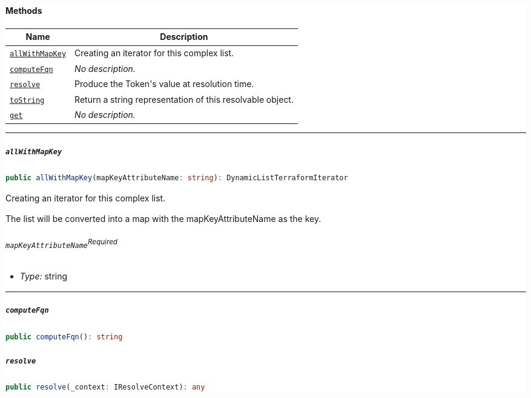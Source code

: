#### Methods <a name="Methods" id="Methods"></a>

| **Name** | **Description** |
| --- | --- |
| <code><a href="#rhizo-co-terraform-provider-oci.dataOciDatabaseAutonomousVmCluster.DataOciDatabaseAutonomousVmClusterMaintenanceWindowDaysOfWeekList.allWithMapKey">allWithMapKey</a></code> | Creating an iterator for this complex list. |
| <code><a href="#rhizo-co-terraform-provider-oci.dataOciDatabaseAutonomousVmCluster.DataOciDatabaseAutonomousVmClusterMaintenanceWindowDaysOfWeekList.computeFqn">computeFqn</a></code> | *No description.* |
| <code><a href="#rhizo-co-terraform-provider-oci.dataOciDatabaseAutonomousVmCluster.DataOciDatabaseAutonomousVmClusterMaintenanceWindowDaysOfWeekList.resolve">resolve</a></code> | Produce the Token's value at resolution time. |
| <code><a href="#rhizo-co-terraform-provider-oci.dataOciDatabaseAutonomousVmCluster.DataOciDatabaseAutonomousVmClusterMaintenanceWindowDaysOfWeekList.toString">toString</a></code> | Return a string representation of this resolvable object. |
| <code><a href="#rhizo-co-terraform-provider-oci.dataOciDatabaseAutonomousVmCluster.DataOciDatabaseAutonomousVmClusterMaintenanceWindowDaysOfWeekList.get">get</a></code> | *No description.* |

---

##### `allWithMapKey` <a name="allWithMapKey" id="rhizo-co-terraform-provider-oci.dataOciDatabaseAutonomousVmCluster.DataOciDatabaseAutonomousVmClusterMaintenanceWindowDaysOfWeekList.allWithMapKey"></a>

```typescript
public allWithMapKey(mapKeyAttributeName: string): DynamicListTerraformIterator
```

Creating an iterator for this complex list.

The list will be converted into a map with the mapKeyAttributeName as the key.

###### `mapKeyAttributeName`<sup>Required</sup> <a name="mapKeyAttributeName" id="rhizo-co-terraform-provider-oci.dataOciDatabaseAutonomousVmCluster.DataOciDatabaseAutonomousVmClusterMaintenanceWindowDaysOfWeekList.allWithMapKey.parameter.mapKeyAttributeName"></a>

- *Type:* string

---

##### `computeFqn` <a name="computeFqn" id="rhizo-co-terraform-provider-oci.dataOciDatabaseAutonomousVmCluster.DataOciDatabaseAutonomousVmClusterMaintenanceWindowDaysOfWeekList.computeFqn"></a>

```typescript
public computeFqn(): string
```

##### `resolve` <a name="resolve" id="rhizo-co-terraform-provider-oci.dataOciDatabaseAutonomousVmCluster.DataOciDatabaseAutonomousVmClusterMaintenanceWindowDaysOfWeekList.resolve"></a>

```typescript
public resolve(_context: IResolveContext): any
```

